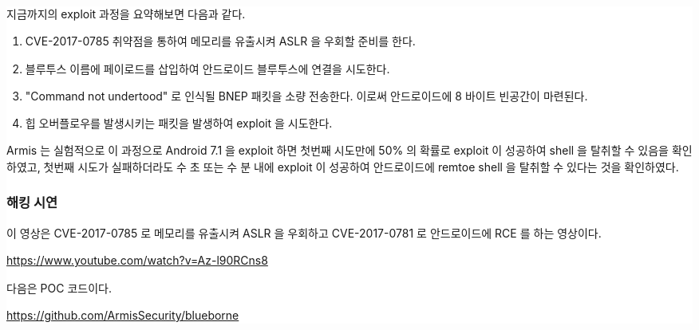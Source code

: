지금까지의 exploit 과정을 요약해보면 다음과 같다.

1. CVE-2017-0785 취약점을 통하여 메모리를 유출시켜 ASLR 을 우회할 준비를 한다.

2. 블루투스 이름에 페이로드를 삽입하여 안드로이드 블루투스에 연결을 시도한다. 

3. "Command not undertood" 로 인식될 BNEP 패킷을 소량 전송한다. 이로써 안드로이드에 8 바이트 빈공간이 마련된다. 

4. 힙 오버플로우를 발생시키는 패킷을 발생하여 exploit 을 시도한다.

Armis 는 실험적으로 이 과정으로 Android 7.1 을 exploit 하면 첫번째 시도만에 50% 의 확률로 exploit 이 성공하여 shell 을 탈취할 수 있음을 확인하였고, 첫번째 시도가 실패하더라도 수 초 또는 수 분 내에 exploit 이 성공하여 안드로이드에 remtoe shell 을 탈취할 수 있다는 것을 확인하였다. 

### 해킹 시연 

이 영상은 CVE-2017-0785 로 메모리를 유출시켜 ASLR 을 우회하고 CVE-2017-0781 로 안드로이드에 RCE 를 하는 영상이다.

https://www.youtube.com/watch?v=Az-l90RCns8

다음은 POC 코드이다.

https://github.com/ArmisSecurity/blueborne